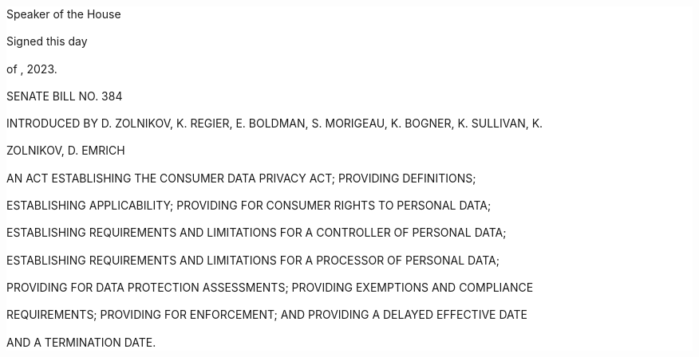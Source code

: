 Speaker of the House

Signed this day

of , 2023.

SENATE BILL NO. 384

INTRODUCED BY D. ZOLNIKOV, K. REGIER, E. BOLDMAN, S. MORIGEAU, K. BOGNER, K. SULLIVAN, K.

ZOLNIKOV, D. EMRICH

AN ACT ESTABLISHING THE CONSUMER DATA PRIVACY ACT; PROVIDING DEFINITIONS;

ESTABLISHING APPLICABILITY; PROVIDING FOR CONSUMER RIGHTS TO PERSONAL DATA;

ESTABLISHING REQUIREMENTS AND LIMITATIONS FOR A CONTROLLER OF PERSONAL DATA;

ESTABLISHING REQUIREMENTS AND LIMITATIONS FOR A PROCESSOR OF PERSONAL DATA;

PROVIDING FOR DATA PROTECTION ASSESSMENTS; PROVIDING EXEMPTIONS AND COMPLIANCE

REQUIREMENTS; PROVIDING FOR ENFORCEMENT; AND PROVIDING A DELAYED EFFECTIVE DATE

AND A TERMINATION DATE.